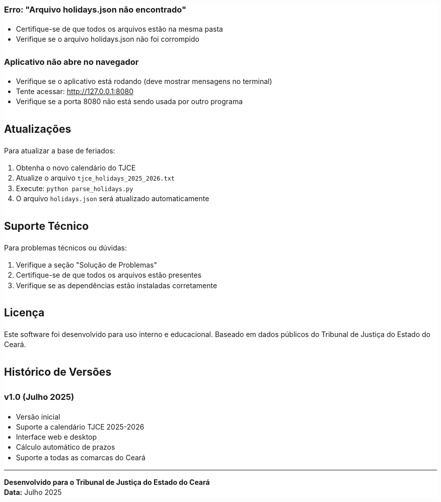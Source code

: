 ### Erro: "Arquivo holidays.json não encontrado"
- Certifique-se de que todos os arquivos estão na mesma pasta
- Verifique se o arquivo holidays.json não foi corrompido

### Aplicativo não abre no navegador
- Verifique se o aplicativo está rodando (deve mostrar mensagens no terminal)
- Tente acessar: http://127.0.0.1:8080
- Verifique se a porta 8080 não está sendo usada por outro programa

## Atualizações

Para atualizar a base de feriados:

1. Obtenha o novo calendário do TJCE
2. Atualize o arquivo `tjce_holidays_2025_2026.txt`
3. Execute: `python parse_holidays.py`
4. O arquivo `holidays.json` será atualizado automaticamente

## Suporte Técnico

Para problemas técnicos ou dúvidas:

1. Verifique a seção "Solução de Problemas"
2. Certifique-se de que todos os arquivos estão presentes
3. Verifique se as dependências estão instaladas corretamente

## Licença

Este software foi desenvolvido para uso interno e educacional. Baseado em dados públicos do Tribunal de Justiça do Estado do Ceará.

## Histórico de Versões

### v1.0 (Julho 2025)
- Versão inicial
- Suporte a calendário TJCE 2025-2026
- Interface web e desktop
- Cálculo automático de prazos
- Suporte a todas as comarcas do Ceará

---

**Desenvolvido para o Tribunal de Justiça do Estado do Ceará**  
**Data:** Julho 2025

